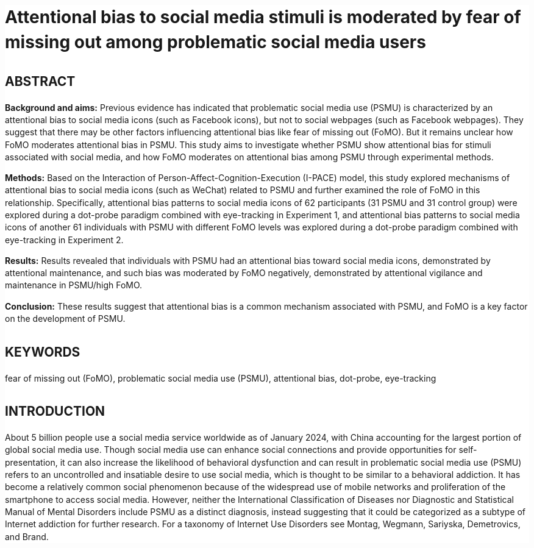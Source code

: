 # Attentional bias to social media stimuli is moderated by fear of missing out among problematic social media users

## ABSTRACT
**Background and aims:** Previous evidence has indicated that problematic social media use (PSMU) is characterized by an attentional bias to social media icons (such as Facebook icons), but not to social webpages (such as Facebook webpages). They suggest that there may be other factors influencing attentional bias like fear of missing out (FoMO). But it remains unclear how FoMO moderates attentional bias in PSMU. This study aims to investigate whether PSMU show attentional bias for stimuli associated with social media, and how FoMO moderates on attentional bias among PSMU through experimental methods.

**Methods:** Based on the Interaction of Person-Affect-Cognition-Execution (I-PACE) model, this study explored mechanisms of attentional bias to social media icons (such as WeChat) related to PSMU and further examined the role of FoMO in this relationship. Specifically, attentional bias patterns to social media icons of 62 participants (31 PSMU and 31 control group) were explored during a dot-probe paradigm combined with eye-tracking in Experiment 1, and attentional bias patterns to social media icons of another 61 individuals with PSMU with different FoMO levels was explored during a dot-probe paradigm combined with eye-tracking in Experiment 2.

**Results:** Results revealed that individuals with PSMU had an attentional bias toward social media icons, demonstrated by attentional maintenance, and such bias was moderated by FoMO negatively, demonstrated by attentional vigilance and maintenance in PSMU/high FoMO.

**Conclusion:** These results suggest that attentional bias is a common mechanism associated with PSMU, and FoMO is a key factor on the development of PSMU.

## KEYWORDS
fear of missing out (FoMO), problematic social media use (PSMU), attentional bias, dot-probe, eye-tracking

## INTRODUCTION
About 5 billion people use a social media service worldwide as of January 2024, with China accounting for the largest portion of global social media use. Though social media use can enhance social connections and provide opportunities for self-presentation, it can also increase the likelihood of behavioral dysfunction and can result in problematic social media use (PSMU) refers to an uncontrolled and insatiable desire to use social media, which is thought to be similar to a behavioral addiction. It has become a relatively common social phenomenon because of the widespread use of mobile networks and proliferation of the smartphone to access social media. However, neither the International Classification of Diseases nor Diagnostic and Statistical Manual of Mental Disorders include PSMU as a distinct diagnosis, instead suggesting that it could be categorized as a subtype of Internet addiction for further research. For a taxonomy of Internet Use Disorders see Montag, Wegmann, Sariyska, Demetrovics, and Brand.
